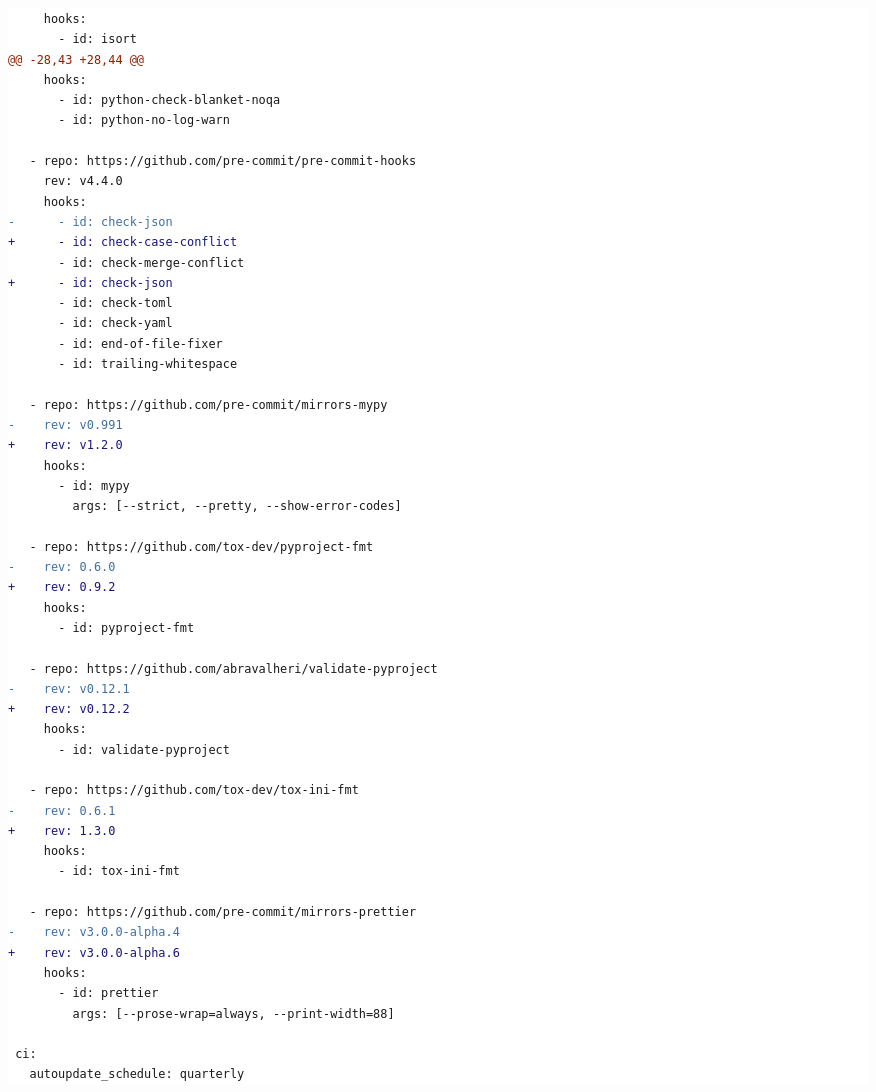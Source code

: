 ```diff
     hooks:
       - id: isort
@@ -28,43 +28,44 @@
     hooks:
       - id: python-check-blanket-noqa
       - id: python-no-log-warn
 
   - repo: https://github.com/pre-commit/pre-commit-hooks
     rev: v4.4.0
     hooks:
-      - id: check-json
+      - id: check-case-conflict
       - id: check-merge-conflict
+      - id: check-json
       - id: check-toml
       - id: check-yaml
       - id: end-of-file-fixer
       - id: trailing-whitespace
 
   - repo: https://github.com/pre-commit/mirrors-mypy
-    rev: v0.991
+    rev: v1.2.0
     hooks:
       - id: mypy
         args: [--strict, --pretty, --show-error-codes]
 
   - repo: https://github.com/tox-dev/pyproject-fmt
-    rev: 0.6.0
+    rev: 0.9.2
     hooks:
       - id: pyproject-fmt
 
   - repo: https://github.com/abravalheri/validate-pyproject
-    rev: v0.12.1
+    rev: v0.12.2
     hooks:
       - id: validate-pyproject
 
   - repo: https://github.com/tox-dev/tox-ini-fmt
-    rev: 0.6.1
+    rev: 1.3.0
     hooks:
       - id: tox-ini-fmt
 
   - repo: https://github.com/pre-commit/mirrors-prettier
-    rev: v3.0.0-alpha.4
+    rev: v3.0.0-alpha.6
     hooks:
       - id: prettier
         args: [--prose-wrap=always, --print-width=88]
 
 ci:
   autoupdate_schedule: quarterly
```

